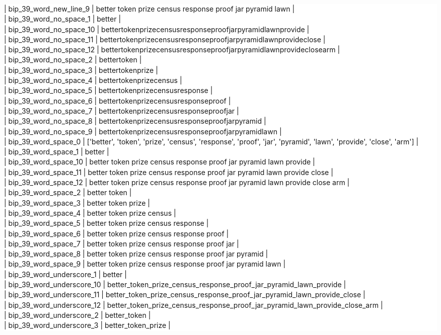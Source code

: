| bip_39_word_new_line_9 | better
token
prize
census
response
proof
jar
pyramid
lawn |  
| bip_39_word_no_space_1 | better |  
| bip_39_word_no_space_10 | bettertokenprizecensusresponseproofjarpyramidlawnprovide |  
| bip_39_word_no_space_11 | bettertokenprizecensusresponseproofjarpyramidlawnprovideclose |  
| bip_39_word_no_space_12 | bettertokenprizecensusresponseproofjarpyramidlawnprovideclosearm |  
| bip_39_word_no_space_2 | bettertoken |  
| bip_39_word_no_space_3 | bettertokenprize |  
| bip_39_word_no_space_4 | bettertokenprizecensus |  
| bip_39_word_no_space_5 | bettertokenprizecensusresponse |  
| bip_39_word_no_space_6 | bettertokenprizecensusresponseproof |  
| bip_39_word_no_space_7 | bettertokenprizecensusresponseproofjar |  
| bip_39_word_no_space_8 | bettertokenprizecensusresponseproofjarpyramid |  
| bip_39_word_no_space_9 | bettertokenprizecensusresponseproofjarpyramidlawn |  
| bip_39_word_space_0 | ['better', 'token', 'prize', 'census', 'response', 'proof', 'jar', 'pyramid', 'lawn', 'provide', 'close', 'arm'] |  
| bip_39_word_space_1 | better |  
| bip_39_word_space_10 | better token prize census response proof jar pyramid lawn provide |  
| bip_39_word_space_11 | better token prize census response proof jar pyramid lawn provide close |  
| bip_39_word_space_12 | better token prize census response proof jar pyramid lawn provide close arm |  
| bip_39_word_space_2 | better token |  
| bip_39_word_space_3 | better token prize |  
| bip_39_word_space_4 | better token prize census |  
| bip_39_word_space_5 | better token prize census response |  
| bip_39_word_space_6 | better token prize census response proof |  
| bip_39_word_space_7 | better token prize census response proof jar |  
| bip_39_word_space_8 | better token prize census response proof jar pyramid |  
| bip_39_word_space_9 | better token prize census response proof jar pyramid lawn |  
| bip_39_word_underscore_1 | better |  
| bip_39_word_underscore_10 | better_token_prize_census_response_proof_jar_pyramid_lawn_provide |  
| bip_39_word_underscore_11 | better_token_prize_census_response_proof_jar_pyramid_lawn_provide_close |  
| bip_39_word_underscore_12 | better_token_prize_census_response_proof_jar_pyramid_lawn_provide_close_arm |  
| bip_39_word_underscore_2 | better_token |  
| bip_39_word_underscore_3 | better_token_prize |  